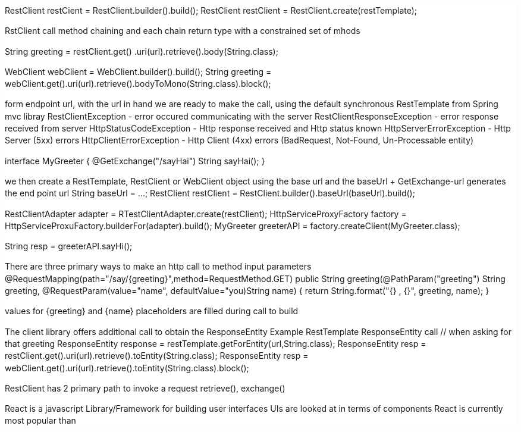 RestClient restCient = RestClient.builder().build();
RestClient restClient = RestClient.create(restTemplate);

RstClient call method chaining and each chain return type with a constrained set of mhods

String greeting = restClient.get()
					.uri(url).retrieve().body(String.class);
					
WebClient webClient = WebClient.builder().build();
String greeting = webClient.get().uri(url).retrieve().bodyToMono(String.class).block();


form endpoint url, with the url in hand we are ready to make the call, using the default synchronous RestTemplate from Spring mvc libray
RestClientException - error occured communicating with the server
RestClientResponseException - error response received from server
HttpStatusCodeException - Http response received and Http status known
HttpServerErrorException - Http Server (5xx) errors
HttpClientErrorException - Http Client (4xx) errors (BadRequest, Not-Found, Un-Processable entity)
  
interface MyGreeter {
	@GetExchange("/sayHai")
	String sayHai();
}

we then create a RestTemplate, RestClient or WebClient object using the base url and the baseUrl + GetExchange-url  generates the end point url
String baseUrl = ...;
RestClient restClient = RestClient.builder().baseUrl(baseUrl).build();

RestClientAdapter adapter = RTestClientAdapter.create(restClient);
HttpServiceProxyFactory factory = HttpServiceProxuFactory.builderFor(adapter).build();
MyGreeter greeterAPI = factory.createClient(MyGreeter.class);

String resp = greeterAPI.sayHi();

There are three primary ways to make an http call to method input parameters
@RequestMapping(path="/say/{greeting}",method=RequestMethod.GET)
public String greeting(@PathParam("greeting") String greeting, @RequestParam(value="name", defaultValue="you)String name) {
	return String.format("{} , {}", greeting, name);
}

values for {greeting} and {name} placeholders are filled during call to build

The client library offers additional call to obtain the ResponseEntity<T>
Example RestTemplate ResponseEntity<T> call
// when asking for that greeting 
ResponseEntity<String> response = restTemplate.getForEntity(url,String.class);
ResponseEntity<String> resp = restClient.get().uri(url).retrieve().toEntity(String.class);
ResponseEntity<String> resp = webClient.get().uri(url).retrieve().toEntity(String.class).block();

RestClient has 2 primary path to invoke a request retrieve(), exchange()

React is a javascript Library/Framework for building user interfaces
UIs are looked at in terms of components
React is currently most popular than 
